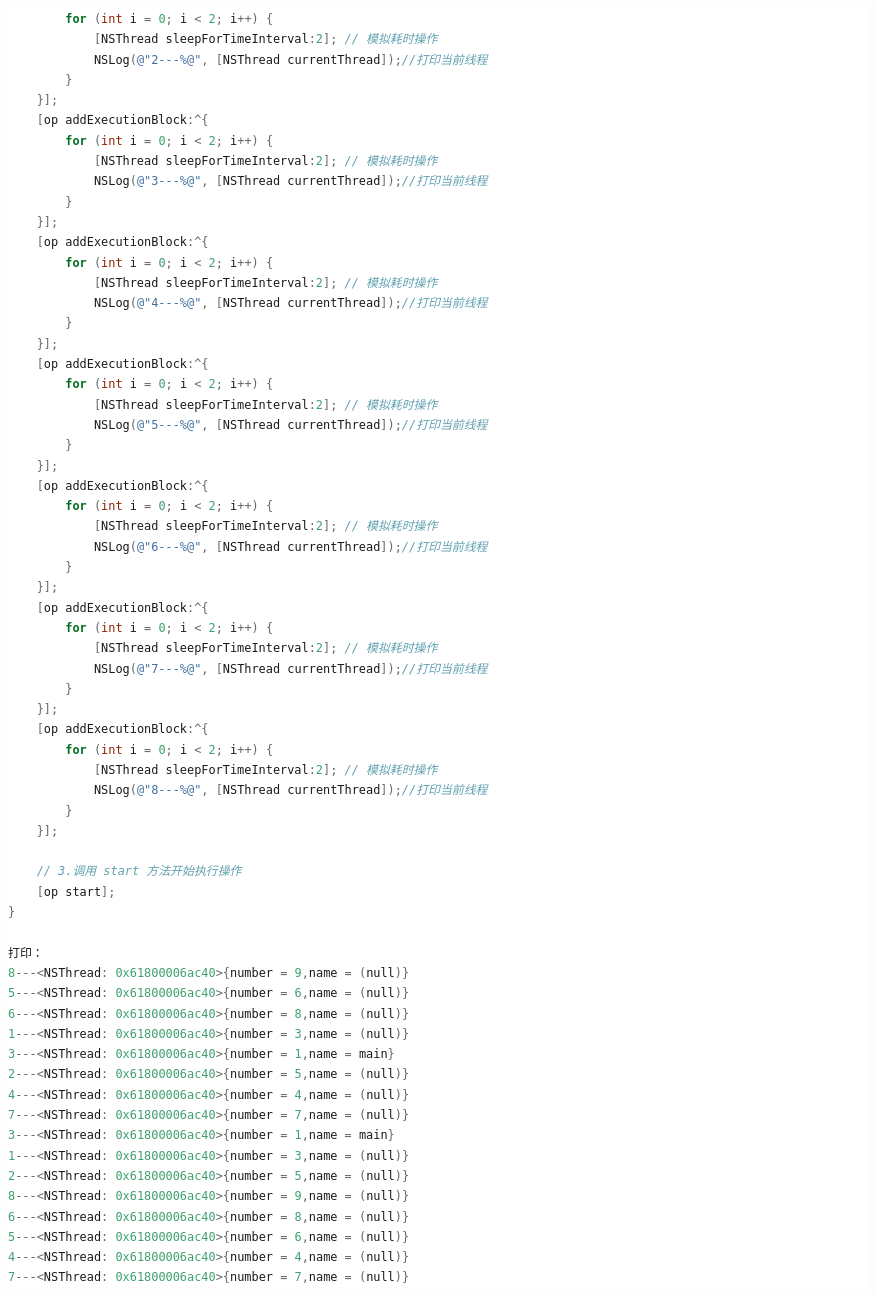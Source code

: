```objective-c
        for (int i = 0; i < 2; i++) {
            [NSThread sleepForTimeInterval:2]; // 模拟耗时操作
            NSLog(@"2---%@", [NSThread currentThread]);//打印当前线程
        }
    }];
    [op addExecutionBlock:^{
        for (int i = 0; i < 2; i++) {
            [NSThread sleepForTimeInterval:2]; // 模拟耗时操作
            NSLog(@"3---%@", [NSThread currentThread]);//打印当前线程
        }
    }];
    [op addExecutionBlock:^{
        for (int i = 0; i < 2; i++) {
            [NSThread sleepForTimeInterval:2]; // 模拟耗时操作
            NSLog(@"4---%@", [NSThread currentThread]);//打印当前线程
        }
    }];
    [op addExecutionBlock:^{
        for (int i = 0; i < 2; i++) {
            [NSThread sleepForTimeInterval:2]; // 模拟耗时操作
            NSLog(@"5---%@", [NSThread currentThread]);//打印当前线程
        }
    }];
    [op addExecutionBlock:^{
        for (int i = 0; i < 2; i++) {
            [NSThread sleepForTimeInterval:2]; // 模拟耗时操作
            NSLog(@"6---%@", [NSThread currentThread]);//打印当前线程
        }
    }];
    [op addExecutionBlock:^{
        for (int i = 0; i < 2; i++) {
            [NSThread sleepForTimeInterval:2]; // 模拟耗时操作
            NSLog(@"7---%@", [NSThread currentThread]);//打印当前线程
        }
    }];
    [op addExecutionBlock:^{
        for (int i = 0; i < 2; i++) {
            [NSThread sleepForTimeInterval:2]; // 模拟耗时操作
            NSLog(@"8---%@", [NSThread currentThread]);//打印当前线程
        }
    }];

    // 3.调用 start 方法开始执行操作
    [op start];
}

打印：
8---<NSThread: 0x61800006ac40>{number = 9,name = (null)}
5---<NSThread: 0x61800006ac40>{number = 6,name = (null)}
6---<NSThread: 0x61800006ac40>{number = 8,name = (null)}
1---<NSThread: 0x61800006ac40>{number = 3,name = (null)}
3---<NSThread: 0x61800006ac40>{number = 1,name = main}
2---<NSThread: 0x61800006ac40>{number = 5,name = (null)}
4---<NSThread: 0x61800006ac40>{number = 4,name = (null)}
7---<NSThread: 0x61800006ac40>{number = 7,name = (null)}
3---<NSThread: 0x61800006ac40>{number = 1,name = main}
1---<NSThread: 0x61800006ac40>{number = 3,name = (null)}
2---<NSThread: 0x61800006ac40>{number = 5,name = (null)}
8---<NSThread: 0x61800006ac40>{number = 9,name = (null)}
6---<NSThread: 0x61800006ac40>{number = 8,name = (null)}
5---<NSThread: 0x61800006ac40>{number = 6,name = (null)}
4---<NSThread: 0x61800006ac40>{number = 4,name = (null)}
7---<NSThread: 0x61800006ac40>{number = 7,name = (null)}
```